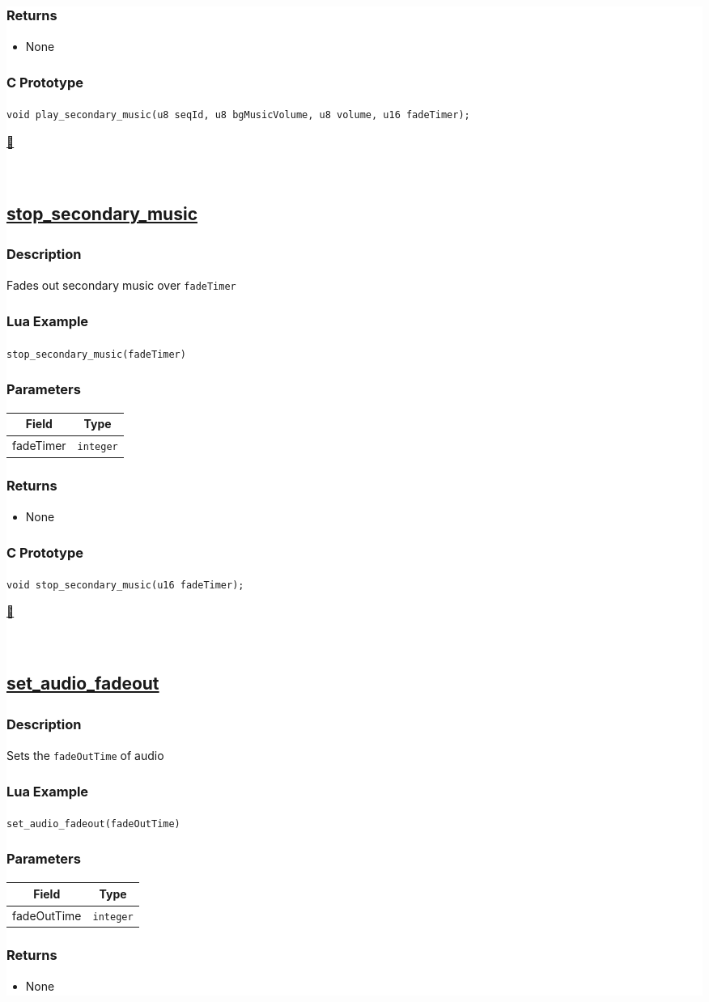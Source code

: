 ### Returns
- None

### C Prototype
`void play_secondary_music(u8 seqId, u8 bgMusicVolume, u8 volume, u16 fadeTimer);`

[:arrow_up_small:](#)

<br />

## [stop_secondary_music](#stop_secondary_music)

### Description
Fades out secondary music over `fadeTimer`

### Lua Example
`stop_secondary_music(fadeTimer)`

### Parameters
| Field | Type |
| ----- | ---- |
| fadeTimer | `integer` |

### Returns
- None

### C Prototype
`void stop_secondary_music(u16 fadeTimer);`

[:arrow_up_small:](#)

<br />

## [set_audio_fadeout](#set_audio_fadeout)

### Description
Sets the `fadeOutTime` of audio

### Lua Example
`set_audio_fadeout(fadeOutTime)`

### Parameters
| Field | Type |
| ----- | ---- |
| fadeOutTime | `integer` |

### Returns
- None

